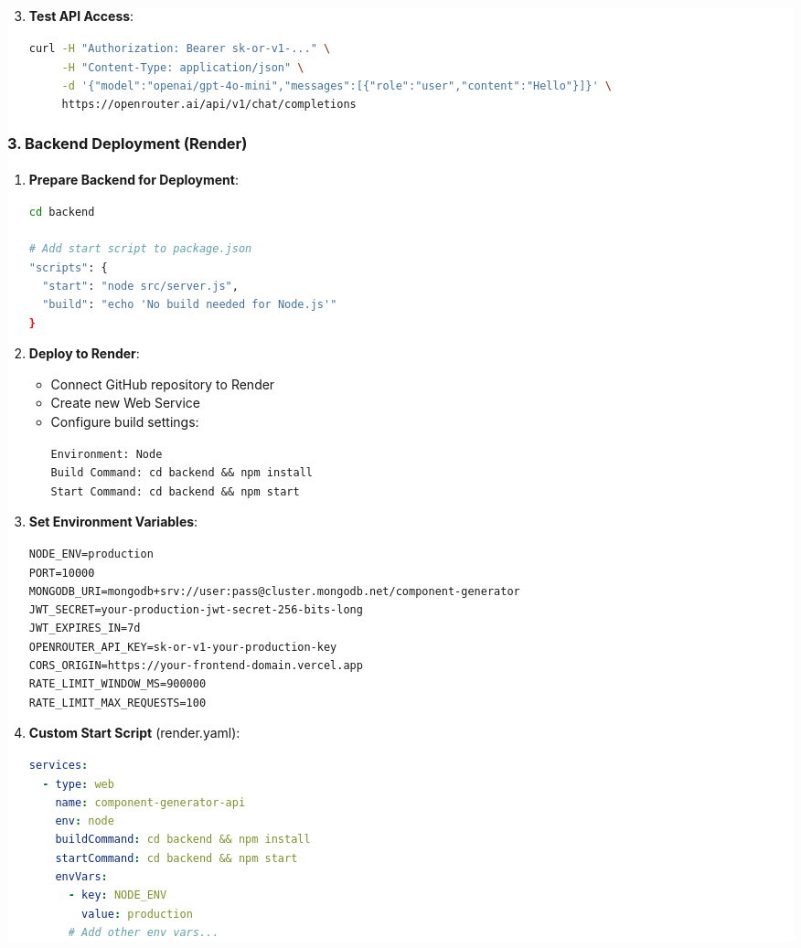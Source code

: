 3. **Test API Access**:
   ```bash
   curl -H "Authorization: Bearer sk-or-v1-..." \
        -H "Content-Type: application/json" \
        -d '{"model":"openai/gpt-4o-mini","messages":[{"role":"user","content":"Hello"}]}' \
        https://openrouter.ai/api/v1/chat/completions
   ```

### 3. Backend Deployment (Render)

1. **Prepare Backend for Deployment**:
   ```bash
   cd backend
   
   # Add start script to package.json
   "scripts": {
     "start": "node src/server.js",
     "build": "echo 'No build needed for Node.js'"
   }
   ```

2. **Deploy to Render**:
   - Connect GitHub repository to Render
   - Create new Web Service
   - Configure build settings:
     ```
     Environment: Node
     Build Command: cd backend && npm install
     Start Command: cd backend && npm start
     ```

3. **Set Environment Variables**:
   ```env
   NODE_ENV=production
   PORT=10000
   MONGODB_URI=mongodb+srv://user:pass@cluster.mongodb.net/component-generator
   JWT_SECRET=your-production-jwt-secret-256-bits-long
   JWT_EXPIRES_IN=7d
   OPENROUTER_API_KEY=sk-or-v1-your-production-key
   CORS_ORIGIN=https://your-frontend-domain.vercel.app
   RATE_LIMIT_WINDOW_MS=900000
   RATE_LIMIT_MAX_REQUESTS=100
   ```

4. **Custom Start Script** (render.yaml):
   ```yaml
   services:
     - type: web
       name: component-generator-api
       env: node
       buildCommand: cd backend && npm install
       startCommand: cd backend && npm start
       envVars:
         - key: NODE_ENV
           value: production
         # Add other env vars...
   ```

